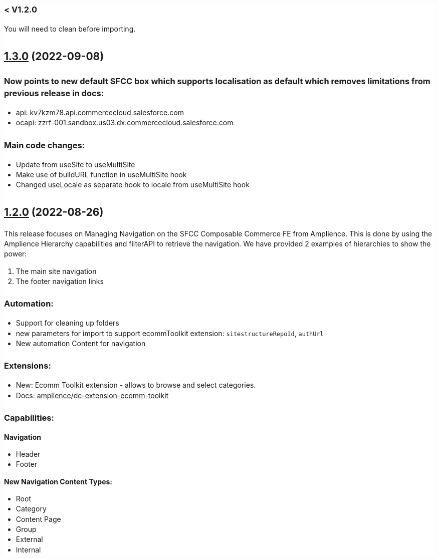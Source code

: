 ### < V1.2.0
You will need to clean before importing.


## [1.3.0](https://github.com/amplience/amplience-sfcc-composable-commerce/compare/v1.2.0...v1.3.0) (2022-09-08)


### Now points to new default SFCC box which supports localisation as default which removes limitations from previous release in docs:
- api: kv7kzm78.api.commercecloud.salesforce.com
- ocapi: zzrf-001.sandbox.us03.dx.commercecloud.salesforce.com
### Main code changes:
- Update from useSite to useMultiSite
- Make use of buildURL function in useMultiSite hook
- Changed useLocale as separate hook to locale from useMultiSite hook

## [1.2.0](https://github.com/amplience/amplience-sfcc-composable-commerce/compare/v1.1.0...v1.2.0) (2022-08-26)

This release focuses on Managing Navigation on the SFCC Composable Commerce FE from Amplience. This is done by using the Amplience Hierarchy capabilities and filterAPI to retrieve the navigation. We have provided 2 examples of hierarchies to show the power:

1. The main site navigation
2. The footer navigation links

### Automation: 

- Support for cleaning up folders
- new parameters for import to support ecommToolkit extension:  `sitestructureRepoId`, `authUrl`
- New automation Content for navigation

### Extensions:

- New: Ecomm Toolkit extension - allows to browse and select categories.
- Docs: [amplience/dc-extension-ecomm-toolkit](https://github.com/amplience/dc-extension-ecomm-toolkit) 

### Capabilities:

**Navigation**

- Header
- Footer

**New Navigation Content Types:**

- Root
- Category
- Content Page
- Group
- External
- Internal
